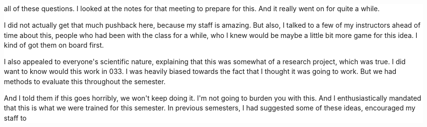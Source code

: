   <span m="776200">all</span> <span m="776320">of</span> <span m="776410">these</span>
  <span m="776560">questions.</span> <span m="777400">I</span> <span m="778210">looked</span>
  <span m="778480">at</span> <span m="778600">the</span> <span m="778690">notes</span>
  <span m="779020">for</span> <span m="779140">that</span> <span m="779230">meeting</span>
  <span m="779440">to</span> <span m="779560">prepare</span> <span m="779830">for</span>
  <span m="779950">this.</span> <span m="780160">And</span> <span m="780660">it</span>
  <span m="780820">really</span> <span m="781060">went</span> <span m="781210">on</span>
  <span m="781300">for</span> <span m="781420">quite</span> <span m="781630">a</span>
  <span m="781690">while.</span></p><p><span m="783370">I</span> <span m="783490">did</span>
  <span m="783600">not</span> <span m="783710">actually</span> <span m="784360">get</span>
  <span m="784900">that</span> <span m="785080">much</span> <span m="785320">pushback</span>
  <span m="785740">here,</span> <span m="786820">because</span> <span m="787120">my</span>
  <span m="787270">staff</span> <span m="787510">is</span> <span m="787600">amazing.</span>
  <span m="788390">But</span> <span m="788530">also,</span> <span m="789370">I</span>
  <span m="789580">talked</span> <span m="790090">to</span> <span m="790330">a</span>
  <span m="790390">few</span> <span m="790960">of</span> <span m="791110">my</span>
  <span m="791530">instructors</span> <span m="792010">ahead</span> <span m="792280">of</span>
  <span m="792370">time</span> <span m="792790">about</span> <span m="793060">this,</span>
  <span m="793600">people</span> <span m="793870">who</span> <span m="794020">had</span>
  <span m="794170">been</span> <span m="794440">with</span> <span m="794710">the</span>
  <span m="794830">class</span> <span m="795280">for</span> <span m="795430">a</span>
  <span m="795550">while,</span> <span m="796640">who</span> <span m="796780">I</span>
  <span m="796870">knew</span> <span m="797120">would</span> <span m="797140">be</span>
  <span m="797290">maybe</span> <span m="798040">a</span> <span m="798070">little</span>
  <span m="798310">bit</span> <span m="798430">more</span> <span m="798640">game</span>
  <span m="799150">for</span> <span m="799300">this</span> <span m="799480">idea.</span>
  <span m="800620">I</span> <span m="800680">kind</span> <span m="800830">of</span>
  <span m="800920">got</span> <span m="801220">them</span> <span m="801550">on</span>
  <span m="801760">board</span> <span m="802150">first.</span></p><p><span m="803370">I</span>
  <span m="803470">also</span> <span m="803710">appealed</span> <span m="804070">to</span>
  <span m="804280">everyone's</span> <span m="804910">scientific</span> <span m="805810">nature,</span>
  <span m="806630">explaining</span> <span m="807160">that</span> <span m="807250">this</span>
  <span m="807490">was</span> <span m="808060">somewhat</span> <span m="808330">of</span>
  <span m="808450">a</span> <span m="808510">research</span> <span m="808930">project,</span>
  <span m="809580">which</span> <span m="810220">was</span> <span m="810400">true.</span>
  <span m="811570">I</span> <span m="811660">did</span> <span m="811900">want</span>
  <span m="812080">to</span> <span m="812140">know</span> <span m="812320">would</span>
  <span m="812560">this</span> <span m="812770">work</span> <span m="813010">in</span>
  <span m="813100">033.</span> <span m="813800">I</span> <span m="813850">was</span>
  <span m="814030">heavily</span> <span m="814420">biased</span> <span m="814810">towards</span>
  <span m="815260">the</span> <span m="815350">fact</span> <span m="815590">that</span>
  <span m="815710">I</span> <span m="815800">thought</span> <span m="815980">it</span>
  <span m="816040">was</span> <span m="816160">going</span> <span m="816310">to</span>
  <span m="816370">work.</span> <span m="816820">But</span> <span m="817570">we</span>
  <span m="817720">had</span> <span m="818050">methods</span> <span m="818470">to</span>
  <span m="818650">evaluate</span> <span m="819130">this</span> <span m="819310">throughout</span>
  <span m="819580">the</span> <span m="819700">semester.</span></p><p><span m="820530">And</span>
  <span m="820930">I</span> <span m="820960">told</span> <span m="821160">them</span>
  <span m="821290">if</span> <span m="821380">this</span> <span m="821560">goes</span>
  <span m="821860">horribly,</span> <span m="823150">we</span> <span m="823390">won't</span>
  <span m="823600">keep</span> <span m="823810">doing</span> <span m="824080">it.</span>
  <span m="824600">I'm</span> <span m="824710">not</span> <span m="824790">going</span>
  <span m="824920">to</span> <span m="825070">burden</span> <span m="825400">you</span>
  <span m="825460">with</span> <span m="825610">this.</span> <span m="826530">And</span>
  <span m="826930">I</span> <span m="827140">enthusiastically</span> <span m="828820">mandated</span>
  <span m="829330">that</span> <span m="829510">this</span> <span m="829690">is</span>
  <span m="829780">what</span> <span m="829960">we</span> <span m="830080">were</span>
  <span m="830170">trained</span> <span m="830500">for</span> <span m="830650">this</span>
  <span m="830770">semester.</span> <span m="831850">In</span> <span m="832060">previous</span>
  <span m="832510">semesters,</span> <span m="833050">I</span> <span m="833170">had</span>
  <span m="833320">suggested</span> <span m="834100">some</span> <span m="834310">of</span>
  <span m="834370">these</span> <span m="834520">ideas,</span> <span m="835240">encouraged</span>
  <span m="835750">my</span> <span m="835930">staff</span> <span m="836290">to</span>